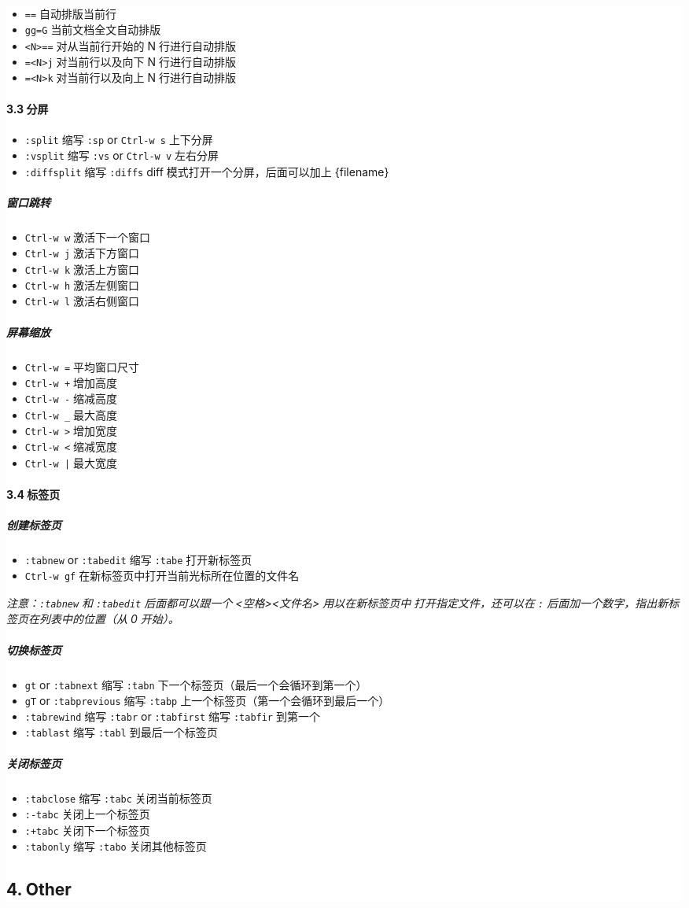 - `==` 自动排版当前行
- `gg=G` 当前文档全文自动排版
- `<N>==` 对从当前行开始的 N 行进行自动排版
- `=<N>j` 对当前行以及向下 N 行进行自动排版
- `=<N>k` 对当前行以及向上 N 行进行自动排版

#### 3.3 分屏

- `:split` 缩写 `:sp` or `Ctrl-w s` 上下分屏
- `:vsplit` 缩写 `:vs` or `Ctrl-w v` 左右分屏
- `:diffsplit` 缩写 `:diffs` diff 模式打开一个分屏，后面可以加上 {filename}

##### 窗口跳转

- `Ctrl-w w` 激活下一个窗口
- `Ctrl-w j` 激活下方窗口
- `Ctrl-w k` 激活上方窗口
- `Ctrl-w h` 激活左侧窗口
- `Ctrl-w l` 激活右侧窗口

##### 屏幕缩放

- `Ctrl-w =` 平均窗口尺寸
- `Ctrl-w +` 增加高度
- `Ctrl-w -` 缩减高度
- `Ctrl-w _` 最大高度
- `Ctrl-w >` 增加宽度
- `Ctrl-w <` 缩减宽度
- `Ctrl-w |` 最大宽度

#### 3.4 标签页

##### 创建标签页

- `:tabnew` or `:tabedit` 缩写 `:tabe` 打开新标签页
- `Ctrl-w gf` 在新标签页中打开当前光标所在位置的文件名

_注意：`:tabnew` 和 `:tabedit` 后面都可以跟一个 <空格><文件名> 用以在新标签页中
打开指定文件，还可以在 `:` 后面加一个数字，指出新标签页在列表中的位置（从 0 开始）。_

##### 切换标签页

- `gt` or `:tabnext` 缩写 `:tabn` 下一个标签页（最后一个会循环到第一个）
- `gT` or `:tabprevious` 缩写 `:tabp` 上一个标签页（第一个会循环到最后一个）
- `:tabrewind` 缩写 `:tabr` or `:tabfirst` 缩写 `:tabfir` 到第一个
- `:tablast` 缩写 `:tabl` 到最后一个标签页

##### 关闭标签页

- `:tabclose` 缩写 `:tabc` 关闭当前标签页
- `:-tabc` 关闭上一个标签页
- `:+tabc` 关闭下一个标签页
- `:tabonly` 缩写 `:tabo` 关闭其他标签页

## 4. Other
